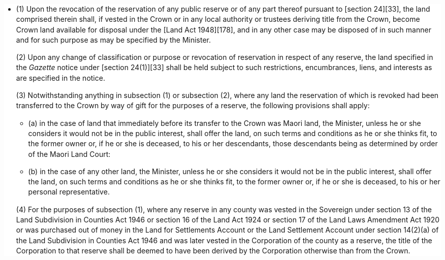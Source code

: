 *   (1) Upon the revocation of the reservation of any public reserve or of any part thereof pursuant to [section 24][33], the land comprised therein shall, if vested in the Crown or in any local authority or trustees deriving title from the Crown, become Crown land available for disposal under the [Land Act 1948][178], and in any other case may be disposed of in such manner and for such purpose as may be specified by the Minister.
    
    (2) Upon any change of classification or purpose or revocation of reservation in respect of any reserve, the land specified in the _Gazette_ notice under [section 24(1)][33] shall be held subject to such restrictions, encumbrances, liens, and interests as are specified in the notice.
    
    (3) Notwithstanding anything in subsection (1) or subsection (2), where any land the reservation of which is revoked had been transferred to the Crown by way of gift for the purposes of a reserve, the following provisions shall apply:
        
    *   (a) in the case of land that immediately before its transfer to the Crown was Maori land, the Minister, unless he or she considers it would not be in the public interest, shall offer the land, on such terms and conditions as he or she thinks fit, to the former owner or, if he or she is deceased, to his or her descendants, those descendants being as determined by order of the Maori Land Court:
    
    *   (b) in the case of any other land, the Minister, unless he or she considers it would not be in the public interest, shall offer the land, on such terms and conditions as he or she thinks fit, to the former owner or, if he or she is deceased, to his or her personal representative.
    
    (4) For the purposes of subsection (1), where any reserve in any county was vested in the Sovereign under section 13 of the Land Subdivision in Counties Act 1946 or section 16 of the Land Act 1924 or section 17 of the Land Laws Amendment Act 1920 or was purchased out of money in the Land for Settlements Account or the Land Settlement Account under section 14(2)(a) of the Land Subdivision in Counties Act 1946 and was later vested in the Corporation of the county as a reserve, the title of the Corporation to that reserve shall be deemed to have been derived by the Corporation otherwise than from the Crown.
    
